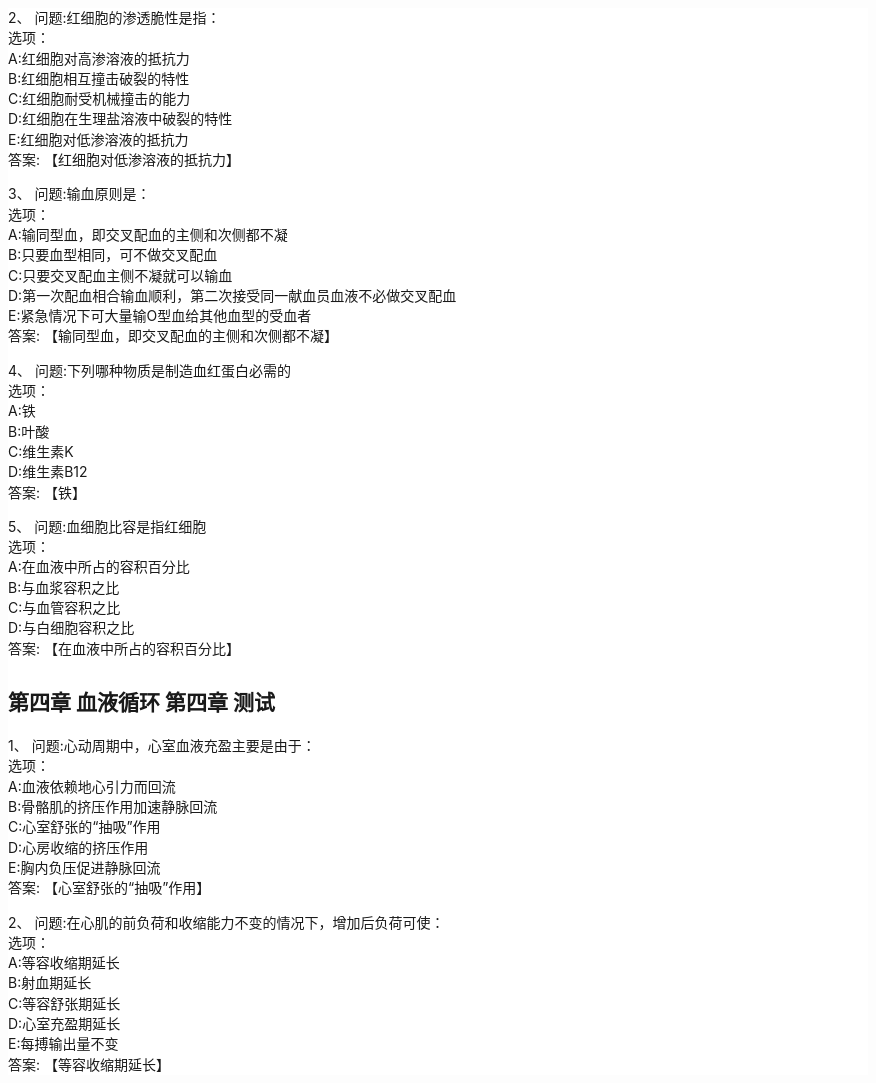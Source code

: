 2、 问题:红细胞的渗透脆性是指：  
选项：  
A:红细胞对高渗溶液的抵抗力  
B:红细胞相互撞击破裂的特性  
C:红细胞耐受机械撞击的能力  
D:红细胞在生理盐溶液中破裂的特性  
E:红细胞对低渗溶液的抵抗力  
答案: 【红细胞对低渗溶液的抵抗力】

3、 问题:输血原则是：  
选项：  
A:输同型血，即交叉配血的主侧和次侧都不凝  
B:只要血型相同，可不做交叉配血  
C:只要交叉配血主侧不凝就可以输血  
D:第一次配血相合输血顺利，第二次接受同一献血员血液不必做交叉配血  
E:紧急情况下可大量输O型血给其他血型的受血者  
答案: 【输同型血，即交叉配血的主侧和次侧都不凝】

4、 问题:下列哪种物质是制造血红蛋白必需的  
选项：  
A:铁  
B:叶酸  
C:维生素K  
D:维生素B12  
答案: 【铁】

5、 问题:血细胞比容是指红细胞  
选项：  
A:在血液中所占的容积百分比  
B:与血浆容积之比  
C:与血管容积之比  
D:与白细胞容积之比  
答案: 【在血液中所占的容积百分比】

## 第四章 血液循环 第四章 测试

1、 问题:心动周期中，心室血液充盈主要是由于：  
选项：  
A:血液依赖地心引力而回流  
B:骨骼肌的挤压作用加速静脉回流  
C:心室舒张的“抽吸”作用  
D:心房收缩的挤压作用  
E:胸内负压促进静脉回流  
答案: 【心室舒张的“抽吸”作用】

2、 问题:在心肌的前负荷和收缩能力不变的情况下，增加后负荷可使：  
选项：  
A:等容收缩期延长  
B:射血期延长  
C:等容舒张期延长  
D:心室充盈期延长  
E:每搏输出量不变  
答案: 【等容收缩期延长】
